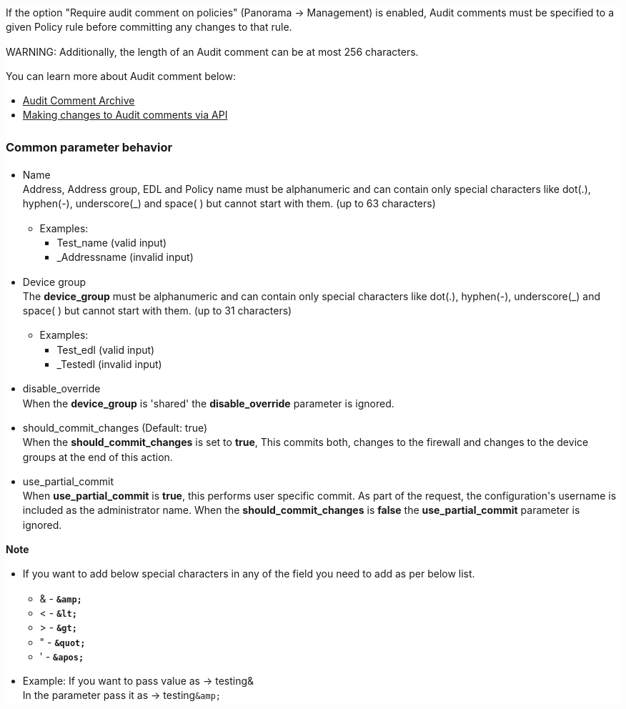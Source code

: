 If the option "Require audit comment on policies" (Panorama -> Management) is enabled, Audit
comments must be specified to a given Policy rule before committing any changes to that rule.

WARNING: Additionally, the length of an Audit comment can be at most 256 characters.

You can learn more about Audit comment below:

- [Audit Comment
  Archive](https://docs.paloaltonetworks.com/pan-os/10-1/pan-os-web-interface-help/policies/audit-comment-archive.html)
- [Making changes to Audit comments via
  API](https://docs.paloaltonetworks.com/pan-os/9-0/pan-os-panorama-api/pan-os-xml-api-request-types/run-operational-mode-commands-api.html)

### Common parameter behavior

- Name\
  Address, Address group, EDL and Policy name must be alphanumeric and can contain only special characters like dot(.), hyphen(-), underscore(\_) and space( ) but cannot start with them. (up to 63 characters)

  - Examples:
    - Test_name (valid input)
    - \_Addressname (invalid input)

- Device group\
  The **device_group** must be alphanumeric and can contain only special characters like dot(.), hyphen(-), underscore(\_) and space( ) but cannot start with them. (up to 31 characters)

  - Examples:
    - Test_edl (valid input)
    - \_Testedl (invalid input)

- disable_override\
  When the **device_group** is 'shared' the **disable_override** parameter is ignored.

- should_commit_changes (Default: true)\
  When the **should_commit_changes** is set to **true**, This commits both, changes to the firewall and changes to the device groups at the end of this action.

- use_partial_commit\
  When **use_partial_commit** is **true**, this performs user specific commit. As part of the request, the configuration's username is included as the administrator name. When the **should_commit_changes** is **false** the **use_partial_commit** parameter is ignored.

**Note**

- If you want to add below special characters in any of the field you need to add as per below list.

  - & - **`&amp;`**
  - < - **`&lt;`**
  - \> - **`&gt;`**
  - " - **`&quot;`**
  - ' - **`&apos;`**

- Example:
  If you want to pass value as -> testing&\
  In the parameter pass it as -> testing`&amp;`
